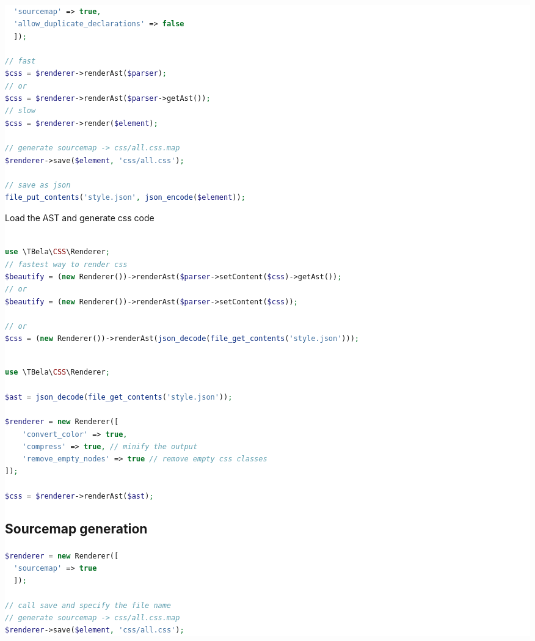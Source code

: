 ```php
  'sourcemap' => true,
  'allow_duplicate_declarations' => false
  ]);

// fast
$css = $renderer->renderAst($parser);
// or
$css = $renderer->renderAst($parser->getAst());
// slow
$css = $renderer->render($element);

// generate sourcemap -> css/all.css.map
$renderer->save($element, 'css/all.css');

// save as json
file_put_contents('style.json', json_encode($element));
```

Load the AST and generate css code

```php

use \TBela\CSS\Renderer;
// fastest way to render css
$beautify = (new Renderer())->renderAst($parser->setContent($css)->getAst());
// or
$beautify = (new Renderer())->renderAst($parser->setContent($css));

// or
$css = (new Renderer())->renderAst(json_decode(file_get_contents('style.json')));
```

```php

use \TBela\CSS\Renderer;

$ast = json_decode(file_get_contents('style.json'));

$renderer = new Renderer([
    'convert_color' => true,
    'compress' => true, // minify the output
    'remove_empty_nodes' => true // remove empty css classes
]);

$css = $renderer->renderAst($ast);
```

## Sourcemap generation

```php
$renderer = new Renderer([
  'sourcemap' => true
  ]);

// call save and specify the file name
// generate sourcemap -> css/all.css.map
$renderer->save($element, 'css/all.css');
```
